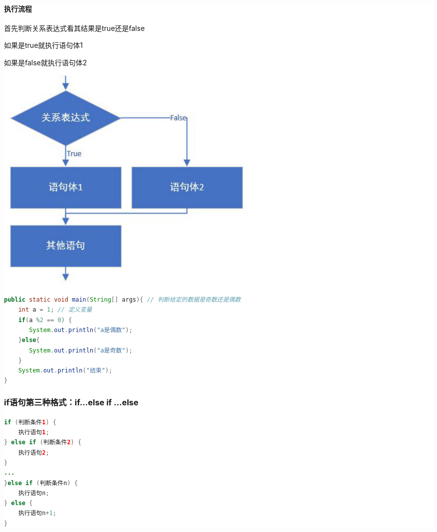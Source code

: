 #### 执行流程

首先判断关系表达式看其结果是true还是false

如果是true就执行语句体1

如果是false就执行语句体2

![image.png](_images/1599101245249-c84486ee-272c-455b-83fd-0014850d3d25.png)

```java
public static void main(String[] args){ // 判断给定的数据是奇数还是偶数 
    int a = 1; // 定义变量 
    if(a %2 == 0) { 
       System.out.println("a是偶数"); 
    }else{ 
       System.out.println("a是奇数"); 
    }
    System.out.println("结束"); 
}
```

###  if语句第三种格式：if...else if ...else

```java
if (判断条件1) {
    执行语句1;
} else if (判断条件2) {
    执行语句2;
}
...
}else if (判断条件n) {
    执行语句n;
} else {
    执行语句n+1;
}
```
